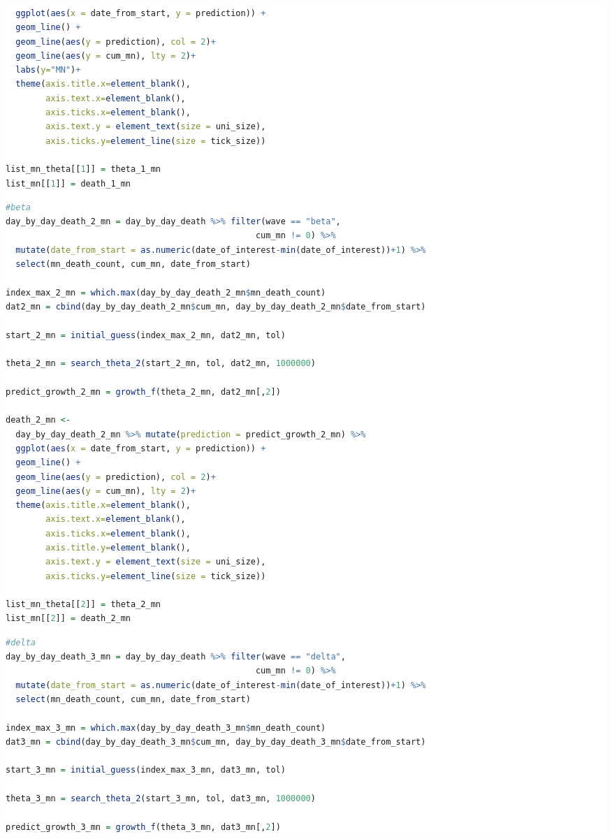 ``` r
  ggplot(aes(x = date_from_start, y = prediction)) +
  geom_line() +
  geom_line(aes(y = prediction), col = 2)+
  geom_line(aes(y = cum_mn), lty = 2)+
  labs(y="MN")+
  theme(axis.title.x=element_blank(),
        axis.text.x=element_blank(),
        axis.ticks.x=element_blank(),
        axis.text.y = element_text(size = uni_size),
        axis.ticks.y=element_line(size = tick_size))

list_mn_theta[[1]] = theta_1_mn
list_mn[[1]] = death_1_mn
```

``` r
#beta
day_by_day_death_2_mn = day_by_day_death %>% filter(wave == "beta",
                                                  cum_mn != 0) %>% 
  mutate(date_from_start = as.numeric(date_of_interest-min(date_of_interest))+1) %>% 
  select(mn_death_count, cum_mn, date_from_start)

index_max_2_mn = which.max(day_by_day_death_2_mn$mn_death_count)
dat2_mn = cbind(day_by_day_death_2_mn$cum_mn, day_by_day_death_2_mn$date_from_start)

start_2_mn = initial_guess(index_max_2_mn, dat2_mn, tol)

theta_2_mn = search_theta_2(start_2_mn, tol, dat2_mn, 1000000)

predict_growth_2_mn = growth_f(theta_2_mn, dat2_mn[,2])

death_2_mn <- 
  day_by_day_death_2_mn %>% mutate(prediction = predict_growth_2_mn) %>% 
  ggplot(aes(x = date_from_start, y = prediction)) +
  geom_line() +
  geom_line(aes(y = prediction), col = 2)+
  geom_line(aes(y = cum_mn), lty = 2)+
  theme(axis.title.x=element_blank(),
        axis.text.x=element_blank(),
        axis.ticks.x=element_blank(),
        axis.title.y=element_blank(),
        axis.text.y = element_text(size = uni_size),
        axis.ticks.y=element_line(size = tick_size))

list_mn_theta[[2]] = theta_2_mn
list_mn[[2]] = death_2_mn
```

``` r
#delta
day_by_day_death_3_mn = day_by_day_death %>% filter(wave == "delta",
                                                  cum_mn != 0) %>% 
  mutate(date_from_start = as.numeric(date_of_interest-min(date_of_interest))+1) %>% 
  select(mn_death_count, cum_mn, date_from_start)

index_max_3_mn = which.max(day_by_day_death_3_mn$mn_death_count)
dat3_mn = cbind(day_by_day_death_3_mn$cum_mn, day_by_day_death_3_mn$date_from_start)

start_3_mn = initial_guess(index_max_3_mn, dat3_mn, tol)

theta_3_mn = search_theta_2(start_3_mn, tol, dat3_mn, 1000000)

predict_growth_3_mn = growth_f(theta_3_mn, dat3_mn[,2])

```